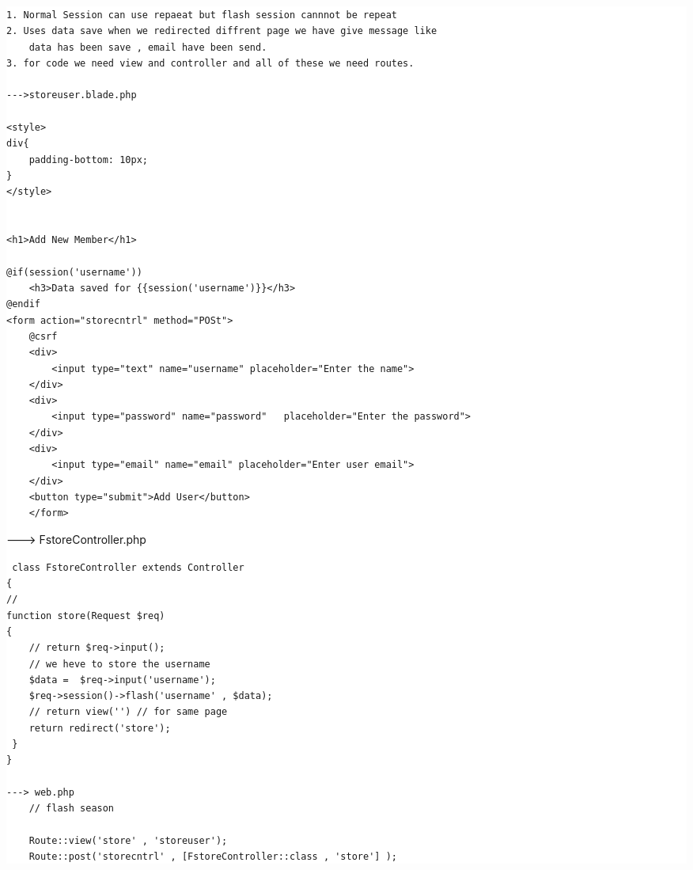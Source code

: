 
    1. Normal Session can use repaeat but flash session cannnot be repeat
    2. Uses data save when we redirected diffrent page we have give message like
        data has been save , email have been send.
    3. for code we need view and controller and all of these we need routes.
    
    --->storeuser.blade.php

    <style>
    div{
        padding-bottom: 10px;
    }
    </style>


    <h1>Add New Member</h1>

    @if(session('username'))
        <h3>Data saved for {{session('username')}}</h3>
    @endif
    <form action="storecntrl" method="POSt">
        @csrf
        <div>
            <input type="text" name="username" placeholder="Enter the name">
        </div>
        <div>
            <input type="password" name="password"   placeholder="Enter the password">
        </div>
        <div>
            <input type="email" name="email" placeholder="Enter user email">
        </div>
        <button type="submit">Add User</button>
        </form>

   ---> FstoreController.php

     class FstoreController extends Controller
    {
    //
    function store(Request $req)
    {
        // return $req->input();
        // we heve to store the username 
        $data =  $req->input('username');
        $req->session()->flash('username' , $data);
        // return view('') // for same page
        return redirect('store');
     }
    }

    ---> web.php
        // flash season

        Route::view('store' , 'storeuser');
        Route::post('storecntrl' , [FstoreController::class , 'store'] );
